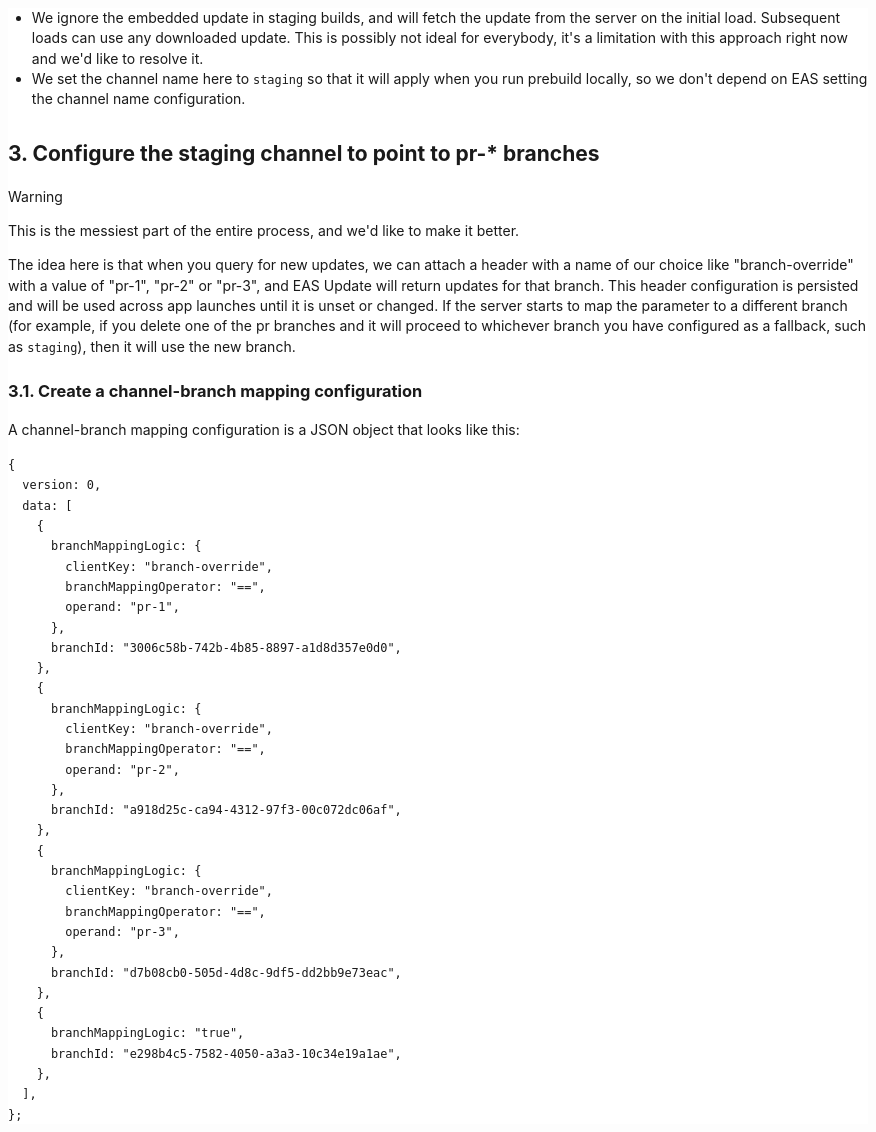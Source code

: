 - We ignore the embedded update in staging builds, and will fetch the update from the server on the initial load. Subsequent loads can use any downloaded update. This is possibly not ideal for everybody, it's a limitation with this approach right now and we'd like to resolve it.
- We set the channel name here to `staging` so that it will apply when you run prebuild locally, so we don't depend on EAS setting the channel name configuration.

## 3. Configure the staging channel to point to pr-* branches

> [!WARNING]
> This is the messiest part of the entire process, and we'd like to make it better.

The idea here is that when you query for new updates, we can attach a header with a name of our choice like "branch-override" with a value of "pr-1", "pr-2" or "pr-3", and EAS Update will return updates for that branch. This header configuration is persisted and will be used across app launches until it is unset or changed. If the server starts to map the parameter to a different branch (for example, if you delete one of the pr branches and it will proceed to whichever branch you have configured as a fallback, such as `staging`), then it will use the new branch.


### 3.1. Create a channel-branch mapping configuration

A channel-branch mapping configuration is a JSON object that looks like this:

```
{
  version: 0,
  data: [
    {
      branchMappingLogic: {
        clientKey: "branch-override",
        branchMappingOperator: "==",
        operand: "pr-1",
      },
      branchId: "3006c58b-742b-4b85-8897-a1d8d357e0d0",
    },
    {
      branchMappingLogic: {
        clientKey: "branch-override",
        branchMappingOperator: "==",
        operand: "pr-2",
      },
      branchId: "a918d25c-ca94-4312-97f3-00c072dc06af",
    },
    {
      branchMappingLogic: {
        clientKey: "branch-override",
        branchMappingOperator: "==",
        operand: "pr-3",
      },
      branchId: "d7b08cb0-505d-4d8c-9df5-dd2bb9e73eac",
    },
    {
      branchMappingLogic: "true",
      branchId: "e298b4c5-7582-4050-a3a3-10c34e19a1ae",
    },
  ],
};
```
